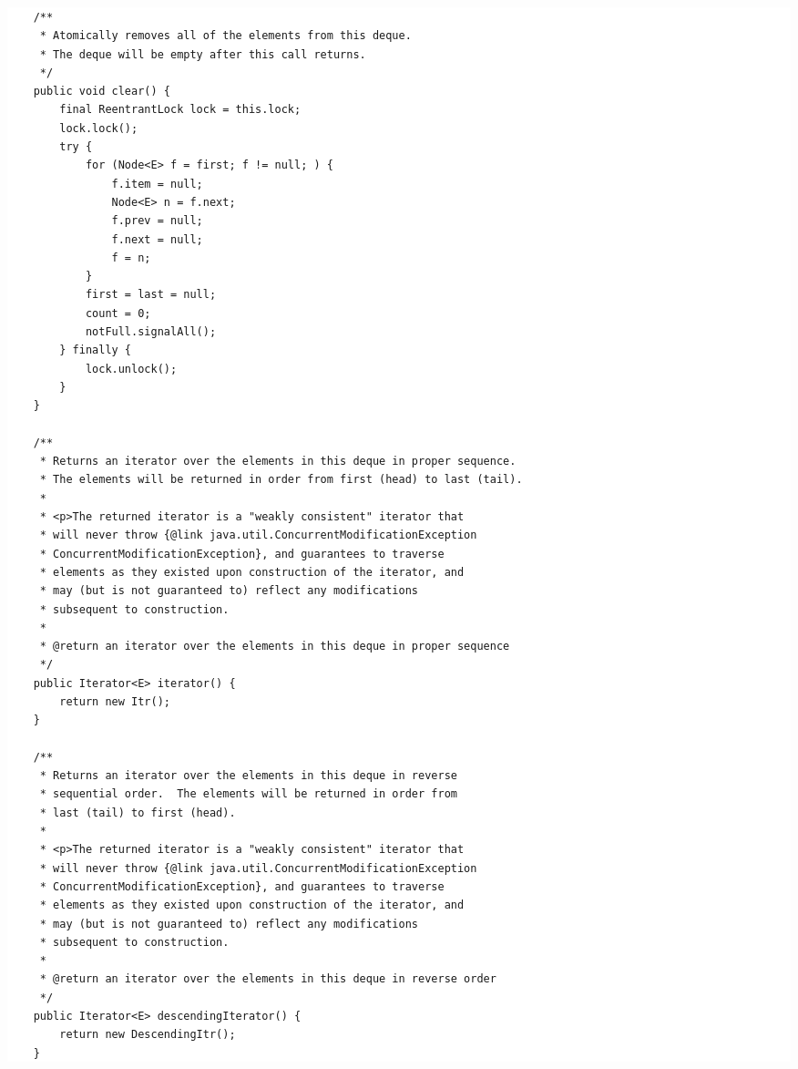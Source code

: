         /**
         * Atomically removes all of the elements from this deque.
         * The deque will be empty after this call returns.
         */
        public void clear() {
            final ReentrantLock lock = this.lock;
            lock.lock();
            try {
                for (Node<E> f = first; f != null; ) {
                    f.item = null;
                    Node<E> n = f.next;
                    f.prev = null;
                    f.next = null;
                    f = n;
                }
                first = last = null;
                count = 0;
                notFull.signalAll();
            } finally {
                lock.unlock();
            }
        }

        /**
         * Returns an iterator over the elements in this deque in proper sequence.
         * The elements will be returned in order from first (head) to last (tail).
         *
         * <p>The returned iterator is a "weakly consistent" iterator that
         * will never throw {@link java.util.ConcurrentModificationException
         * ConcurrentModificationException}, and guarantees to traverse
         * elements as they existed upon construction of the iterator, and
         * may (but is not guaranteed to) reflect any modifications
         * subsequent to construction.
         *
         * @return an iterator over the elements in this deque in proper sequence
         */
        public Iterator<E> iterator() {
            return new Itr();
        }

        /**
         * Returns an iterator over the elements in this deque in reverse
         * sequential order.  The elements will be returned in order from
         * last (tail) to first (head).
         *
         * <p>The returned iterator is a "weakly consistent" iterator that
         * will never throw {@link java.util.ConcurrentModificationException
         * ConcurrentModificationException}, and guarantees to traverse
         * elements as they existed upon construction of the iterator, and
         * may (but is not guaranteed to) reflect any modifications
         * subsequent to construction.
         *
         * @return an iterator over the elements in this deque in reverse order
         */
        public Iterator<E> descendingIterator() {
            return new DescendingItr();
        }
